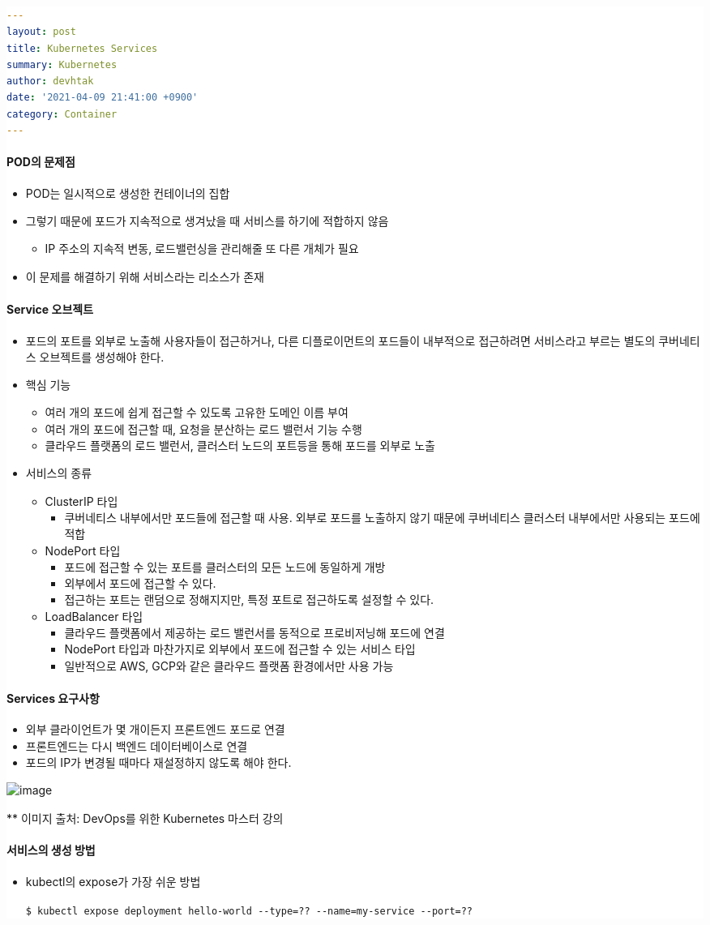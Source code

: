 ```yaml
---
layout: post
title: Kubernetes Services
summary: Kubernetes
author: devhtak
date: '2021-04-09 21:41:00 +0900'
category: Container
---
```


#### POD의 문제점

- POD는 일시적으로 생성한 컨테이너의 집합
- 그렇기 때문에 포드가 지속적으로 생겨났을 때 서비스를 하기에 적합하지 않음
  - IP 주소의 지속적 변동, 로드밸런싱을 관리해줄 또 다른 개체가 필요
  
- 이 문제를 해결하기 위해 서비스라는 리소스가 존재

#### Service 오브젝트

- 포드의 포트를 외부로 노출해 사용자들이 접근하거나, 다른 디플로이먼트의 포드들이 내부적으로 접근하려면 서비스라고 부르는 별도의 쿠버네티스 오브젝트를 생성해야 한다.
- 핵심 기능
  - 여러 개의 포드에 쉽게 접근할 수 있도록 고유한 도메인 이름 부여
  - 여러 개의 포드에 접근할 때, 요청을 분산하는 로드 밸런서 기능 수행
  - 클라우드 플랫폼의 로드 밸런서, 클러스터 노드의 포트등을 통해 포드를 외부로 노출

- 서비스의 종류
  - ClusterIP 타입
    - 쿠버네티스 내부에서만 포드들에 접근할 때 사용. 외부로 포드를 노출하지 않기 때문에 쿠버네티스 클러스터 내부에서만 사용되는 포드에 적합
  - NodePort 타입
    - 포드에 접근할 수 있는 포트를 클러스터의 모든 노드에 동일하게 개방
    - 외부에서 포드에 접근할 수 있다.
    - 접근하는 포트는 랜덤으로 정해지지만, 특정 포트로 접근하도록 설정할 수 있다.
  - LoadBalancer 타입
    - 클라우드 플랫폼에서 제공하는 로드 밸런서를 동적으로 프로비저닝해 포드에 연결
    - NodePort 타입과 마찬가지로 외부에서 포드에 접근할 수 있는 서비스 타입
    - 일반적으로 AWS, GCP와 같은 클라우드 플랫폼 환경에서만 사용 가능

#### Services 요구사항

- 외부 클라이언트가 몇 개이든지 프론트엔드 포드로 연결
- 프론트엔드는 다시 백엔드 데이터베이스로 연결
- 포드의 IP가 변경될 때마다 재설정하지 않도록 해야 한다.

![image](https://user-images.githubusercontent.com/42403023/114118889-8e49b680-9924-11eb-885a-75aade732d7d.png)

** 이미지 출처: DevOps를 위한 Kubernetes 마스터 강의

#### 서비스의 생성 방법

- kubectl의 expose가 가장 쉬운 방법
  ```
  $ kubectl expose deployment hello-world --type=?? --name=my-service --port=??
  ```
  